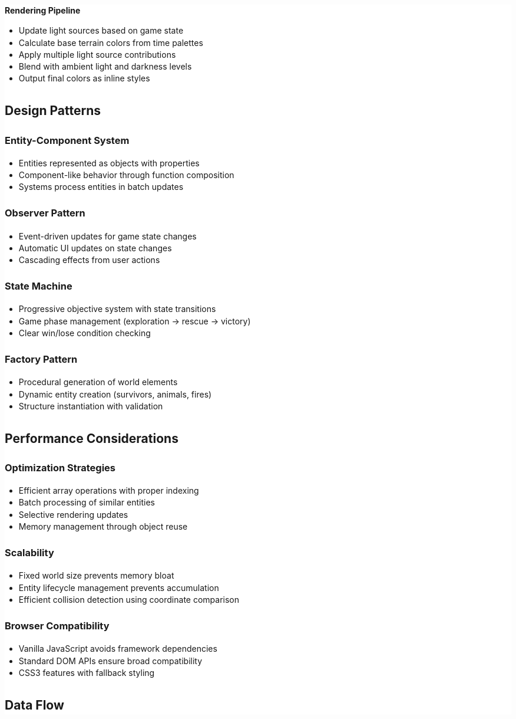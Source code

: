 **Rendering Pipeline**
- Update light sources based on game state
- Calculate base terrain colors from time palettes
- Apply multiple light source contributions
- Blend with ambient light and darkness levels
- Output final colors as inline styles

## Design Patterns

### Entity-Component System
- Entities represented as objects with properties
- Component-like behavior through function composition
- Systems process entities in batch updates

### Observer Pattern
- Event-driven updates for game state changes
- Automatic UI updates on state changes
- Cascading effects from user actions

### State Machine
- Progressive objective system with state transitions
- Game phase management (exploration → rescue → victory)
- Clear win/lose condition checking

### Factory Pattern
- Procedural generation of world elements
- Dynamic entity creation (survivors, animals, fires)
- Structure instantiation with validation

## Performance Considerations

### Optimization Strategies
- Efficient array operations with proper indexing
- Batch processing of similar entities
- Selective rendering updates
- Memory management through object reuse

### Scalability
- Fixed world size prevents memory bloat
- Entity lifecycle management prevents accumulation
- Efficient collision detection using coordinate comparison

### Browser Compatibility
- Vanilla JavaScript avoids framework dependencies
- Standard DOM APIs ensure broad compatibility
- CSS3 features with fallback styling

## Data Flow
